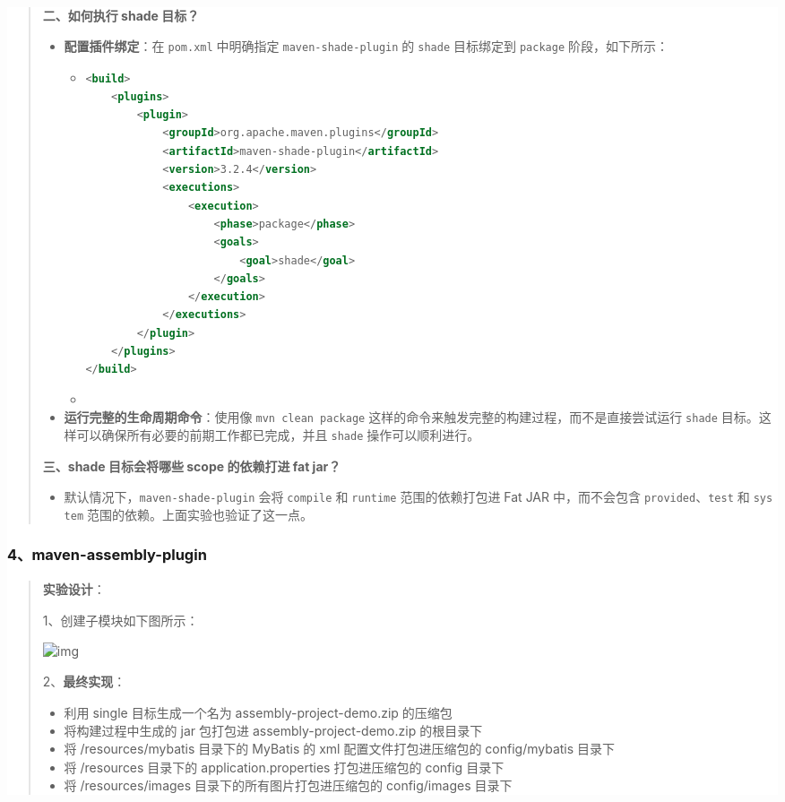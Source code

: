 > 
>
> **二、如何执行 shade 目标？**
>
> - **配置插件绑定**：在 `pom.xml` 中明确指定 `maven-shade-plugin` 的 `shade` 目标绑定到 `package` 阶段，如下所示：
>   - ```XML
>     <build>
>         <plugins>
>             <plugin>
>                 <groupId>org.apache.maven.plugins</groupId>
>                 <artifactId>maven-shade-plugin</artifactId>
>                 <version>3.2.4</version> 
>                 <executions>
>                     <execution>
>                         <phase>package</phase> 
>                         <goals>
>                             <goal>shade</goal>
>                         </goals>
>                     </execution>
>                 </executions>
>             </plugin>
>         </plugins>
>     </build>
>     ```
>
>   - 
> - **运行完整的生命周期命令**：使用像 `mvn clean package` 这样的命令来触发完整的构建过程，而不是直接尝试运行 `shade` 目标。这样可以确保所有必要的前期工作都已完成，并且 `shade` 操作可以顺利进行。
>
> 
>
> **三、shade 目标会将哪些 scope 的依赖打进 fat jar？**
>
> - 默认情况下，`maven-shade-plugin` 会将 `compile` 和 `runtime` 范围的依赖打包进 Fat JAR 中，而不会包含 `provided`、`test` 和 `system` 范围的依赖。上面实验也验证了这一点。



### **4、maven-assembly-plugin**

> **实验设计**：
>
> 1、创建子模块如下图所示：
>
> ![img](https://i-blog.csdnimg.cn/direct/2e39a6cb65e24ee7820e2d8ded704ed0.png)
>
> 
>
> 2、**最终实现**：
>
> - 利用 single 目标生成一个名为 assembly-project-demo.zip 的压缩包
> - 将构建过程中生成的 jar 包打包进 assembly-project-demo.zip 的根目录下
> - 将 /resources/mybatis 目录下的 MyBatis 的 xml 配置文件打包进压缩包的 config/mybatis 目录下
> - 将 /resources 目录下的 application.properties 打包进压缩包的 config 目录下
> - 将 /resources/images 目录下的所有图片打包进压缩包的 config/images 目录下
